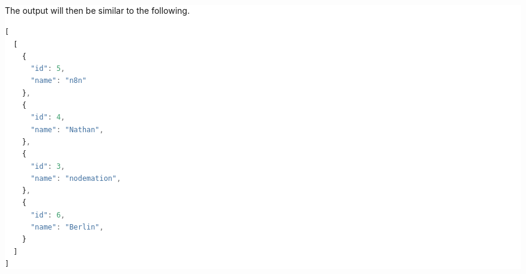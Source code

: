 The output will then be similar to the following.

```js
[
  [
    {
      "id": 5,
      "name": "n8n"
    },
    {
      "id": 4,
      "name": "Nathan",
    },
    {
      "id": 3,
      "name": "nodemation",
    },
    {
      "id": 6,
      "name": "Berlin",
    }
  ]
]
```
